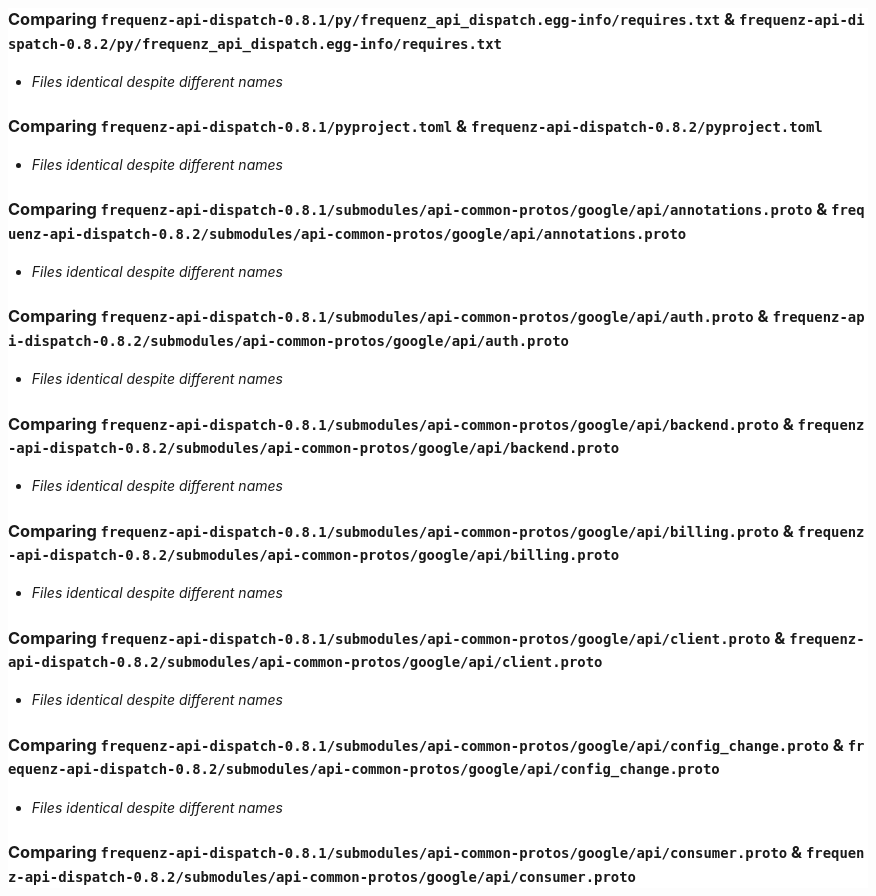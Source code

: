 ### Comparing `frequenz-api-dispatch-0.8.1/py/frequenz_api_dispatch.egg-info/requires.txt` & `frequenz-api-dispatch-0.8.2/py/frequenz_api_dispatch.egg-info/requires.txt`

 * *Files identical despite different names*

### Comparing `frequenz-api-dispatch-0.8.1/pyproject.toml` & `frequenz-api-dispatch-0.8.2/pyproject.toml`

 * *Files identical despite different names*

### Comparing `frequenz-api-dispatch-0.8.1/submodules/api-common-protos/google/api/annotations.proto` & `frequenz-api-dispatch-0.8.2/submodules/api-common-protos/google/api/annotations.proto`

 * *Files identical despite different names*

### Comparing `frequenz-api-dispatch-0.8.1/submodules/api-common-protos/google/api/auth.proto` & `frequenz-api-dispatch-0.8.2/submodules/api-common-protos/google/api/auth.proto`

 * *Files identical despite different names*

### Comparing `frequenz-api-dispatch-0.8.1/submodules/api-common-protos/google/api/backend.proto` & `frequenz-api-dispatch-0.8.2/submodules/api-common-protos/google/api/backend.proto`

 * *Files identical despite different names*

### Comparing `frequenz-api-dispatch-0.8.1/submodules/api-common-protos/google/api/billing.proto` & `frequenz-api-dispatch-0.8.2/submodules/api-common-protos/google/api/billing.proto`

 * *Files identical despite different names*

### Comparing `frequenz-api-dispatch-0.8.1/submodules/api-common-protos/google/api/client.proto` & `frequenz-api-dispatch-0.8.2/submodules/api-common-protos/google/api/client.proto`

 * *Files identical despite different names*

### Comparing `frequenz-api-dispatch-0.8.1/submodules/api-common-protos/google/api/config_change.proto` & `frequenz-api-dispatch-0.8.2/submodules/api-common-protos/google/api/config_change.proto`

 * *Files identical despite different names*

### Comparing `frequenz-api-dispatch-0.8.1/submodules/api-common-protos/google/api/consumer.proto` & `frequenz-api-dispatch-0.8.2/submodules/api-common-protos/google/api/consumer.proto`
